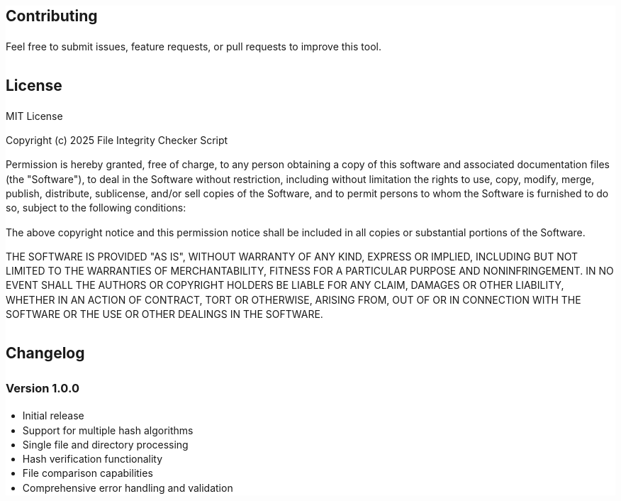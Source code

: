 ## Contributing

Feel free to submit issues, feature requests, or pull requests to improve this tool.

## License

MIT License

Copyright (c) 2025 File Integrity Checker Script

Permission is hereby granted, free of charge, to any person obtaining a copy
of this software and associated documentation files (the "Software"), to deal
in the Software without restriction, including without limitation the rights
to use, copy, modify, merge, publish, distribute, sublicense, and/or sell
copies of the Software, and to permit persons to whom the Software is
furnished to do so, subject to the following conditions:

The above copyright notice and this permission notice shall be included in all
copies or substantial portions of the Software.

THE SOFTWARE IS PROVIDED "AS IS", WITHOUT WARRANTY OF ANY KIND, EXPRESS OR
IMPLIED, INCLUDING BUT NOT LIMITED TO THE WARRANTIES OF MERCHANTABILITY,
FITNESS FOR A PARTICULAR PURPOSE AND NONINFRINGEMENT. IN NO EVENT SHALL THE
AUTHORS OR COPYRIGHT HOLDERS BE LIABLE FOR ANY CLAIM, DAMAGES OR OTHER
LIABILITY, WHETHER IN AN ACTION OF CONTRACT, TORT OR OTHERWISE, ARISING FROM,
OUT OF OR IN CONNECTION WITH THE SOFTWARE OR THE USE OR OTHER DEALINGS IN THE
SOFTWARE.

## Changelog

### Version 1.0.0
- Initial release
- Support for multiple hash algorithms
- Single file and directory processing
- Hash verification functionality
- File comparison capabilities
- Comprehensive error handling and validation
